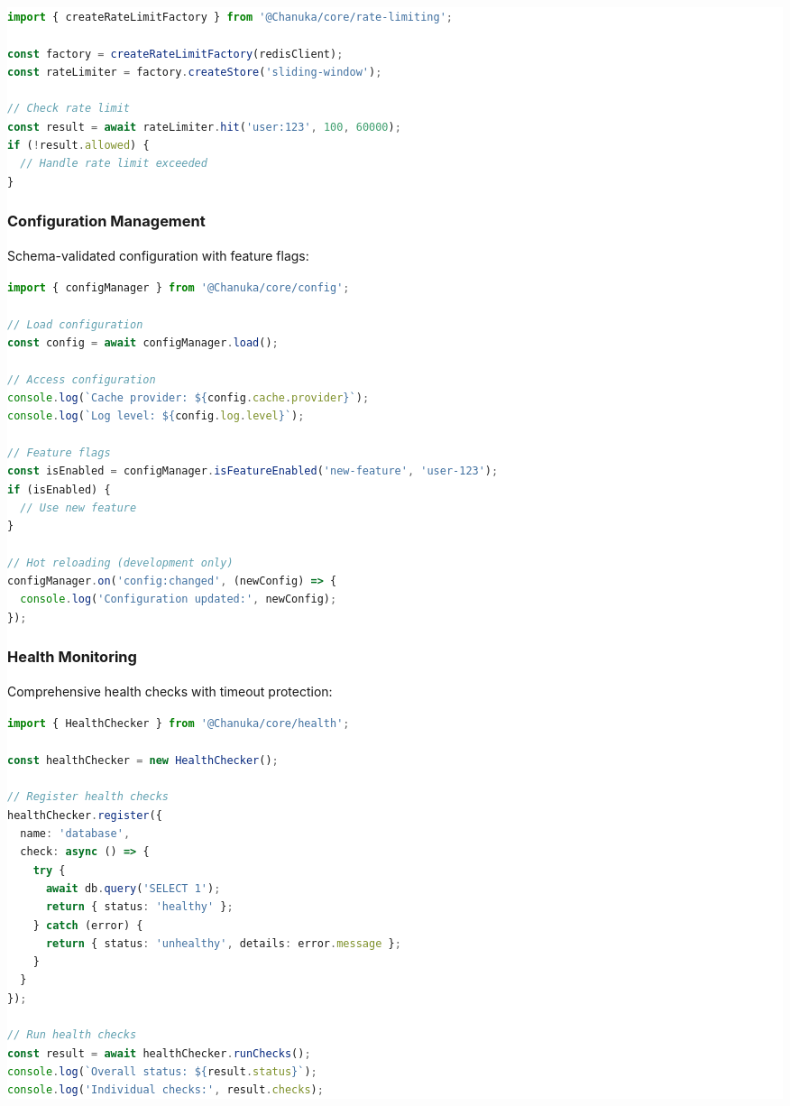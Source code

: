 ```typescript
import { createRateLimitFactory } from '@Chanuka/core/rate-limiting';

const factory = createRateLimitFactory(redisClient);
const rateLimiter = factory.createStore('sliding-window');

// Check rate limit
const result = await rateLimiter.hit('user:123', 100, 60000);
if (!result.allowed) {
  // Handle rate limit exceeded
}
```

### Configuration Management

Schema-validated configuration with feature flags:

```typescript
import { configManager } from '@Chanuka/core/config';

// Load configuration
const config = await configManager.load();

// Access configuration
console.log(`Cache provider: ${config.cache.provider}`);
console.log(`Log level: ${config.log.level}`);

// Feature flags
const isEnabled = configManager.isFeatureEnabled('new-feature', 'user-123');
if (isEnabled) {
  // Use new feature
}

// Hot reloading (development only)
configManager.on('config:changed', (newConfig) => {
  console.log('Configuration updated:', newConfig);
});
```

### Health Monitoring

Comprehensive health checks with timeout protection:

```typescript
import { HealthChecker } from '@Chanuka/core/health';

const healthChecker = new HealthChecker();

// Register health checks
healthChecker.register({
  name: 'database',
  check: async () => {
    try {
      await db.query('SELECT 1');
      return { status: 'healthy' };
    } catch (error) {
      return { status: 'unhealthy', details: error.message };
    }
  }
});

// Run health checks
const result = await healthChecker.runChecks();
console.log(`Overall status: ${result.status}`);
console.log('Individual checks:', result.checks);

```
